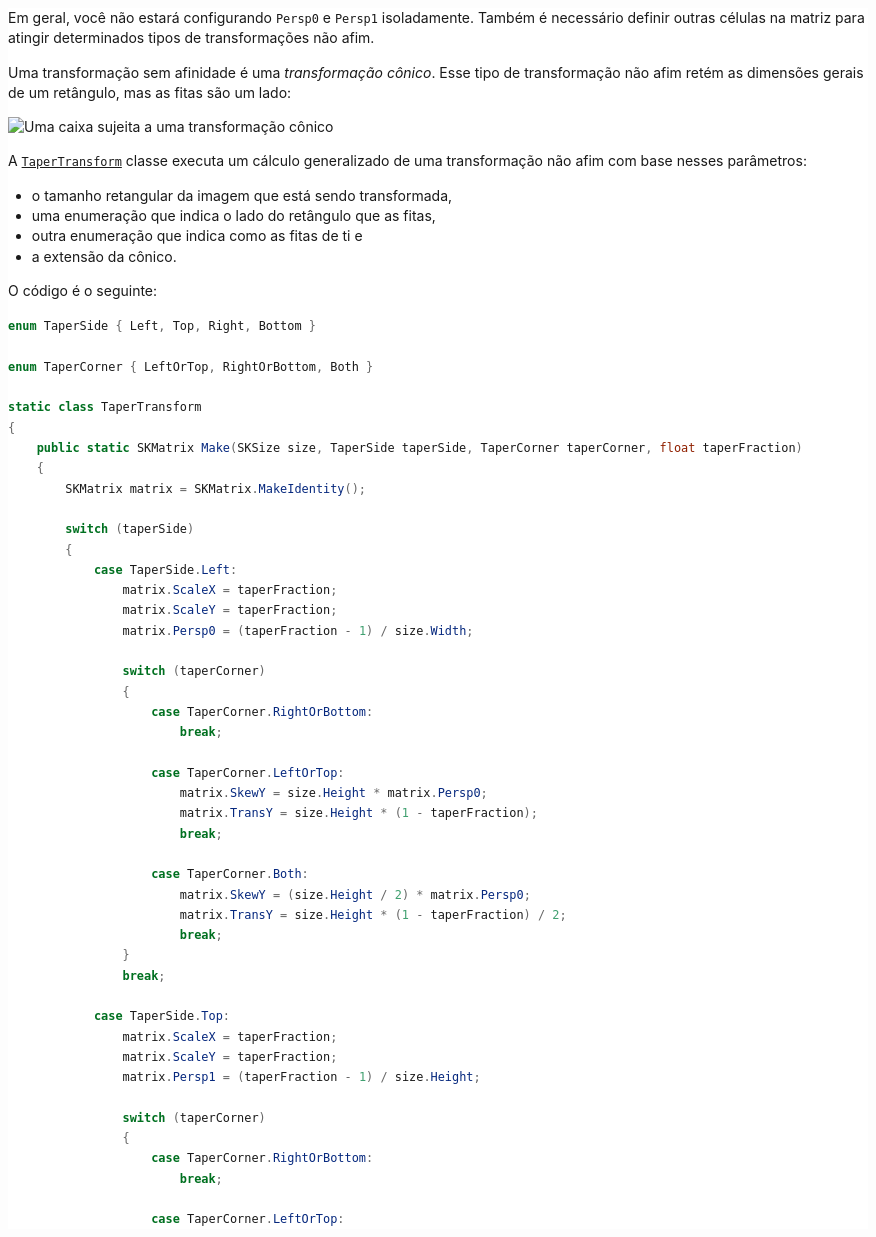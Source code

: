 Em geral, você não estará configurando `Persp0` e `Persp1` isoladamente. Também é necessário definir outras células na matriz para atingir determinados tipos de transformações não afim.

Uma transformação sem afinidade é uma *transformação cônico*. Esse tipo de transformação não afim retém as dimensões gerais de um retângulo, mas as fitas são um lado:

![Uma caixa sujeita a uma transformação cônico](non-affine-images/tapertransform.png)

A [`TaperTransform`](https://github.com/xamarin/xamarin-forms-samples/blob/master/SkiaSharpForms/Demos/Demos/SkiaSharpFormsDemos/Transforms/TaperTransform.cs) classe executa um cálculo generalizado de uma transformação não afim com base nesses parâmetros:

- o tamanho retangular da imagem que está sendo transformada,
- uma enumeração que indica o lado do retângulo que as fitas,
- outra enumeração que indica como as fitas de ti e
- a extensão da cônico.

O código é o seguinte:

```csharp
enum TaperSide { Left, Top, Right, Bottom }

enum TaperCorner { LeftOrTop, RightOrBottom, Both }

static class TaperTransform
{
    public static SKMatrix Make(SKSize size, TaperSide taperSide, TaperCorner taperCorner, float taperFraction)
    {
        SKMatrix matrix = SKMatrix.MakeIdentity();

        switch (taperSide)
        {
            case TaperSide.Left:
                matrix.ScaleX = taperFraction;
                matrix.ScaleY = taperFraction;
                matrix.Persp0 = (taperFraction - 1) / size.Width;

                switch (taperCorner)
                {
                    case TaperCorner.RightOrBottom:
                        break;

                    case TaperCorner.LeftOrTop:
                        matrix.SkewY = size.Height * matrix.Persp0;
                        matrix.TransY = size.Height * (1 - taperFraction);
                        break;

                    case TaperCorner.Both:
                        matrix.SkewY = (size.Height / 2) * matrix.Persp0;
                        matrix.TransY = size.Height * (1 - taperFraction) / 2;
                        break;
                }
                break;

            case TaperSide.Top:
                matrix.ScaleX = taperFraction;
                matrix.ScaleY = taperFraction;
                matrix.Persp1 = (taperFraction - 1) / size.Height;

                switch (taperCorner)
                {
                    case TaperCorner.RightOrBottom:
                        break;

                    case TaperCorner.LeftOrTop:
```